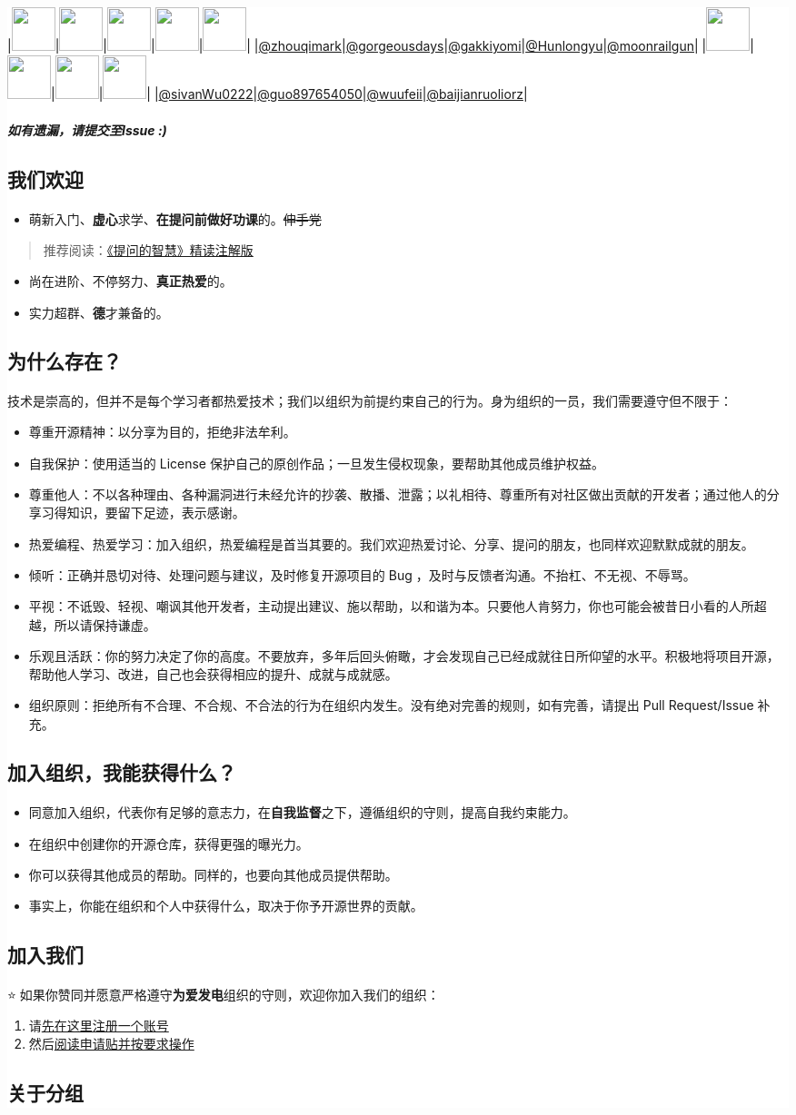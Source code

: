 |<img height='48' width='48' src='https://avatars0.githubusercontent.com/u/12499004?v=4'>|<img height='48' width='48' src='https://avatars0.githubusercontent.com/u/54064860?v=4'>|<img height='48' width='48' src='https://avatars0.githubusercontent.com/u/41406557?v=4'>|<img height='48' width='48' src='https://avatars0.githubusercontent.com/u/15273630?v=4'>|<img height='48' width='48' src='https://avatars2.githubusercontent.com/u/6964737?v=4'>|
|[@zhouqimark](https://github.com/zhouqimark)|[@gorgeousdays](https://github.com/gorgeousdays)|[@gakkiyomi](https://github.com/gakkiyomi)|[@Hunlongyu](https://github.com/Hunlongyu)|[@moonrailgun](https://github.com/moonrailgun)|
|<img height='48' width='48' src='https://avatars1.githubusercontent.com/u/24709251?v=4'>|<img height='48' width='48' src='https://avatars2.githubusercontent.com/u/27860018?v=4'>|<img height='48' width='48' src='https://avatars0.githubusercontent.com/u/30976736?v=4'>|<img height='48' width='48' src='https://avatars2.githubusercontent.com/u/61620491?v=4'>|
|[@sivanWu0222](https://github.com/sivanWu0222)|[@guo897654050](https://github.com/guo897654050)|[@wuufeii](https://github.com/wuufeii)|[@baijianruoliorz](https://github.com/baijianruoliorz)|

##### 如有遗漏，请提交至Issue :)

## 我们欢迎

* 萌新入门、**虚心**求学、**在提问前做好功课**的。~~伸手党~~

> 推荐阅读：[《提问的智慧》精读注解版](https://ld246.com/article/1536377163156)

* 尚在进阶、不停努力、**真正热爱**的。

* 实力超群、**德**才兼备的。

## 为什么存在？

技术是崇高的，但并不是每个学习者都热爱技术；我们以组织为前提约束自己的行为。身为组织的一员，我们需要遵守但不限于：

* 尊重开源精神：以分享为目的，拒绝非法牟利。

* 自我保护：使用适当的 License 保护自己的原创作品；一旦发生侵权现象，要帮助其他成员维护权益。

* 尊重他人：不以各种理由、各种漏洞进行未经允许的抄袭、散播、泄露；以礼相待、尊重所有对社区做出贡献的开发者；通过他人的分享习得知识，要留下足迹，表示感谢。

* 热爱编程、热爱学习：加入组织，热爱编程是首当其要的。我们欢迎热爱讨论、分享、提问的朋友，也同样欢迎默默成就的朋友。

* 倾听：正确并恳切对待、处理问题与建议，及时修复开源项目的 Bug ，及时与反馈者沟通。不抬杠、不无视、不辱骂。

* 平视：不诋毁、轻视、嘲讽其他开发者，主动提出建议、施以帮助，以和谐为本。只要他人肯努力，你也可能会被昔日小看的人所超越，所以请保持谦虚。

* 乐观且活跃：你的努力决定了你的高度。不要放弃，多年后回头俯瞰，才会发现自己已经成就往日所仰望的水平。积极地将项目开源，帮助他人学习、改进，自己也会获得相应的提升、成就与成就感。

* 组织原则：拒绝所有不合理、不合规、不合法的行为在组织内发生。没有绝对完善的规则，如有完善，请提出 Pull Request/Issue 补充。

## 加入组织，我能获得什么？

* 同意加入组织，代表你有足够的意志力，在**自我监督**之下，遵循组织的守则，提高自我约束能力。

* 在组织中创建你的开源仓库，获得更强的曝光力。

* 你可以获得其他成员的帮助。同样的，也要向其他成员提供帮助。

* 事实上，你能在组织和个人中获得什么，取决于你予开源世界的贡献。

## 加入我们

:star: 如果你赞同并愿意严格遵守**为爱发电**组织的守则，欢迎你加入我们的组织：

1. 请[先在这里注册一个账号](https://ld246.com/register?r=adlered)
2. 然后[阅读申请贴并按要求操作](https://ld246.com/article/1570552518797?r=adlered)

## 关于分组
